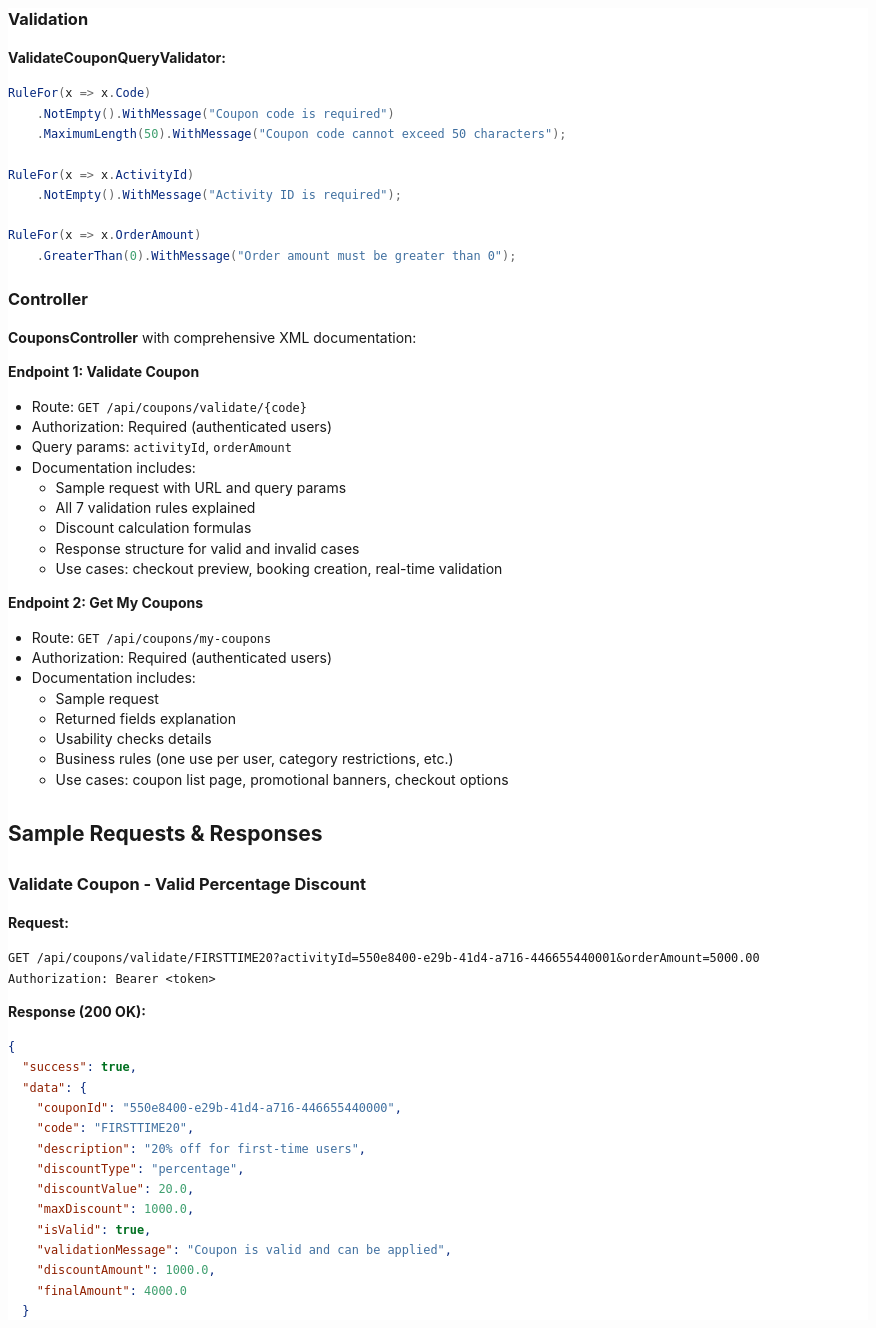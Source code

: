 ### Validation
**ValidateCouponQueryValidator:**
```csharp
RuleFor(x => x.Code)
    .NotEmpty().WithMessage("Coupon code is required")
    .MaximumLength(50).WithMessage("Coupon code cannot exceed 50 characters");

RuleFor(x => x.ActivityId)
    .NotEmpty().WithMessage("Activity ID is required");

RuleFor(x => x.OrderAmount)
    .GreaterThan(0).WithMessage("Order amount must be greater than 0");
```

### Controller
**CouponsController** with comprehensive XML documentation:

**Endpoint 1: Validate Coupon**
- Route: `GET /api/coupons/validate/{code}`
- Authorization: Required (authenticated users)
- Query params: `activityId`, `orderAmount`
- Documentation includes:
  - Sample request with URL and query params
  - All 7 validation rules explained
  - Discount calculation formulas
  - Response structure for valid and invalid cases
  - Use cases: checkout preview, booking creation, real-time validation

**Endpoint 2: Get My Coupons**
- Route: `GET /api/coupons/my-coupons`
- Authorization: Required (authenticated users)
- Documentation includes:
  - Sample request
  - Returned fields explanation
  - Usability checks details
  - Business rules (one use per user, category restrictions, etc.)
  - Use cases: coupon list page, promotional banners, checkout options

## Sample Requests & Responses

### Validate Coupon - Valid Percentage Discount
**Request:**
```http
GET /api/coupons/validate/FIRSTTIME20?activityId=550e8400-e29b-41d4-a716-446655440001&orderAmount=5000.00
Authorization: Bearer <token>
```

**Response (200 OK):**
```json
{
  "success": true,
  "data": {
    "couponId": "550e8400-e29b-41d4-a716-446655440000",
    "code": "FIRSTTIME20",
    "description": "20% off for first-time users",
    "discountType": "percentage",
    "discountValue": 20.0,
    "maxDiscount": 1000.0,
    "isValid": true,
    "validationMessage": "Coupon is valid and can be applied",
    "discountAmount": 1000.0,
    "finalAmount": 4000.0
  }
```